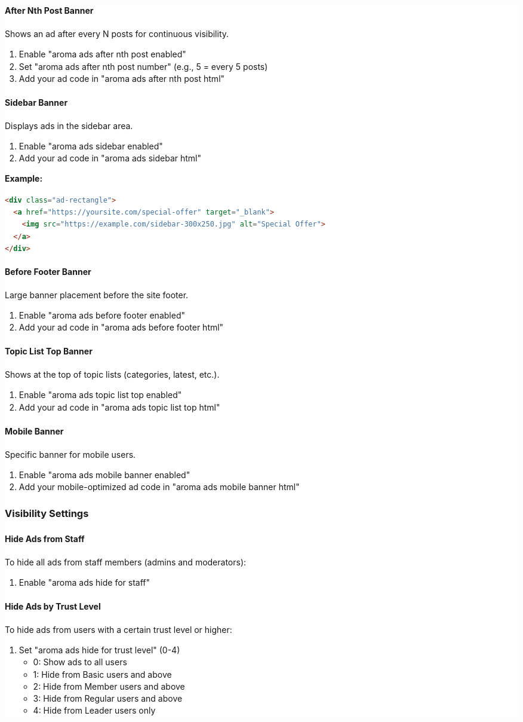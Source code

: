 #### After Nth Post Banner

Shows an ad after every N posts for continuous visibility.

1. Enable "aroma ads after nth post enabled"
2. Set "aroma ads after nth post number" (e.g., 5 = every 5 posts)
3. Add your ad code in "aroma ads after nth post html"

#### Sidebar Banner

Displays ads in the sidebar area.

1. Enable "aroma ads sidebar enabled"
2. Add your ad code in "aroma ads sidebar html"

**Example:**
```html
<div class="ad-rectangle">
  <a href="https://yoursite.com/special-offer" target="_blank">
    <img src="https://example.com/sidebar-300x250.jpg" alt="Special Offer">
  </a>
</div>
```

#### Before Footer Banner

Large banner placement before the site footer.

1. Enable "aroma ads before footer enabled"
2. Add your ad code in "aroma ads before footer html"

#### Topic List Top Banner

Shows at the top of topic lists (categories, latest, etc.).

1. Enable "aroma ads topic list top enabled"
2. Add your ad code in "aroma ads topic list top html"

#### Mobile Banner

Specific banner for mobile users.

1. Enable "aroma ads mobile banner enabled"
2. Add your mobile-optimized ad code in "aroma ads mobile banner html"

### Visibility Settings

#### Hide Ads from Staff

To hide all ads from staff members (admins and moderators):

1. Enable "aroma ads hide for staff"

#### Hide Ads by Trust Level

To hide ads from users with a certain trust level or higher:

1. Set "aroma ads hide for trust level" (0-4)
   - 0: Show ads to all users
   - 1: Hide from Basic users and above
   - 2: Hide from Member users and above
   - 3: Hide from Regular users and above
   - 4: Hide from Leader users only
